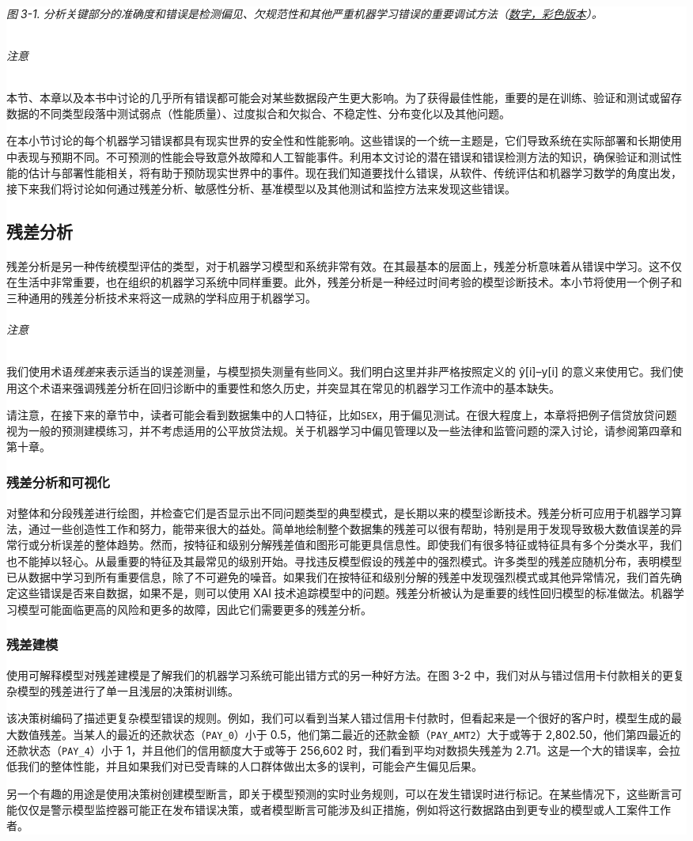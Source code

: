 ###### 图 3-1\. 分析关键部分的准确度和错误是检测偏见、欠规范性和其他严重机器学习错误的重要调试方法（[数字，彩色版本](https://oreil.ly/URzZG)）。

###### 注意

本节、本章以及本书中讨论的几乎所有错误都可能会对某些数据段产生更大影响。为了获得最佳性能，重要的是在训练、验证和测试或留存数据的不同类型段落中测试弱点（性能质量）、过度拟合和欠拟合、不稳定性、分布变化以及其他问题。

在本小节讨论的每个机器学习错误都具有现实世界的安全性和性能影响。这些错误的一个统一主题是，它们导致系统在实际部署和长期使用中表现与预期不同。不可预测的性能会导致意外故障和人工智能事件。利用本文讨论的潜在错误和错误检测方法的知识，确保验证和测试性能的估计与部署性能相关，将有助于预防现实世界中的事件。现在我们知道要找什么错误，从软件、传统评估和机器学习数学的角度出发，接下来我们将讨论如何通过残差分析、敏感性分析、基准模型以及其他测试和监控方法来发现这些错误。

## 残差分析

残差分析是另一种传统模型评估的类型，对于机器学习模型和系统非常有效。在其最基本的层面上，残差分析意味着从错误中学习。这不仅在生活中非常重要，也在组织的机器学习系统中同样重要。此外，残差分析是一种经过时间考验的模型诊断技术。本小节将使用一个例子和三种通用的残差分析技术来将这一成熟的学科应用于机器学习。

###### 注意

我们使用术语*残差*来表示适当的误差测量，与模型损失测量有些同义。我们明白这里并非严格按照定义的 ŷ[i]–y[i] 的意义来使用它。我们使用这个术语来强调残差分析在回归诊断中的重要性和悠久历史，并突显其在常见的机器学习工作流中的基本缺失。

请注意，在接下来的章节中，读者可能会看到数据集中的人口特征，比如`SEX`，用于偏见测试。在很大程度上，本章将把例子信贷放贷问题视为一般的预测建模练习，并不考虑适用的公平放贷法规。关于机器学习中偏见管理以及一些法律和监管问题的深入讨论，请参阅第四章和第十章。

### 残差分析和可视化

对整体和分段残差进行绘图，并检查它们是否显示出不同问题类型的典型模式，是长期以来的模型诊断技术。残差分析可应用于机器学习算法，通过一些创造性工作和努力，能带来很大的益处。简单地绘制整个数据集的残差可以很有帮助，特别是用于发现导致极大数值误差的异常行或分析误差的整体趋势。然而，按特征和级别分解残差值和图形可能更具信息性。即使我们有很多特征或特征具有多个分类水平，我们也不能掉以轻心。从最重要的特征及其最常见的级别开始。寻找违反模型假设的残差中的强烈模式。许多类型的残差应随机分布，表明模型已从数据中学习到所有重要信息，除了不可避免的噪音。如果我们在按特征和级别分解的残差中发现强烈模式或其他异常情况，我们首先确定这些错误是否来自数据，如果不是，则可以使用 XAI 技术追踪模型中的问题。残差分析被认为是重要的线性回归模型的标准做法。机器学习模型可能面临更高的风险和更多的故障，因此它们需要更多的残差分析。

### 残差建模

使用可解释模型对残差建模是了解我们的机器学习系统可能出错方式的另一种好方法。在图 3-2 中，我们对从与错过信用卡付款相关的更复杂模型的残差进行了单一且浅层的决策树训练。

该决策树编码了描述更复杂模型错误的规则。例如，我们可以看到当某人错过信用卡付款时，但看起来是一个很好的客户时，模型生成的最大数值残差。当某人的最近的还款状态（`PAY_0`）小于 0.5，他们第二最近的还款金额（`PAY_AMT2`）大于或等于 2,802.50，他们第四最近的还款状态（`PAY_4`）小于 1，并且他们的信用额度大于或等于 256,602 时，我们看到平均对数损失残差为 2.71。这是一个大的错误率，会拉低我们的整体性能，并且如果我们对已受青睐的人口群体做出太多的误判，可能会产生偏见后果。

另一个有趣的用途是使用决策树创建模型断言，即关于模型预测的实时业务规则，可以在发生错误时进行标记。在某些情况下，这些断言可能仅仅是警示模型监控器可能正在发布错误决策，或者模型断言可能涉及纠正措施，例如将这行数据路由到更专业的模型或人工案件工作者。
